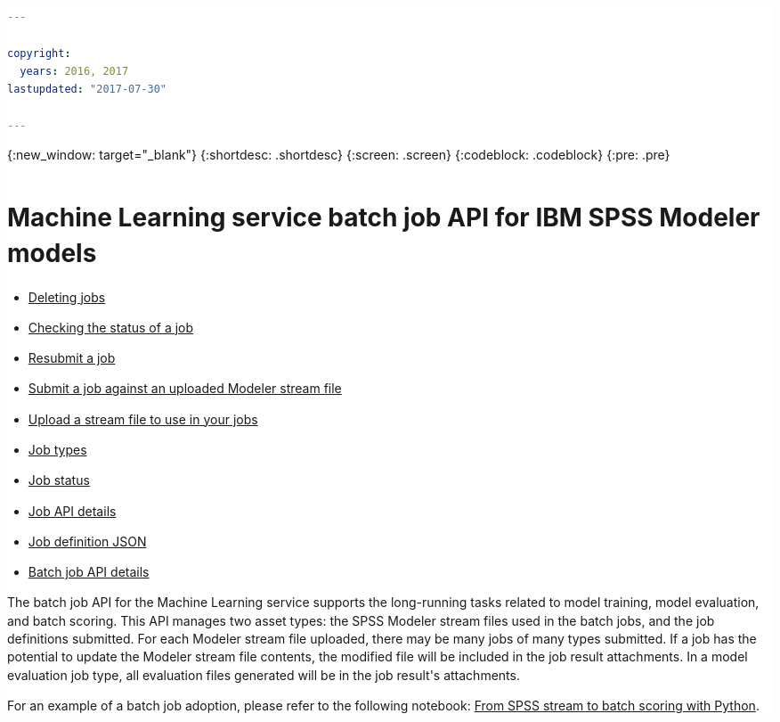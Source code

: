 ```yaml
---

copyright:
  years: 2016, 2017
lastupdated: "2017-07-30"

---
```




{:new_window: target="_blank"}
{:shortdesc: .shortdesc}
{:screen: .screen}
{:codeblock: .codeblock}
{:pre: .pre}

# Machine Learning service batch job API for IBM SPSS Modeler models


*  [Deleting jobs](#deleting-jobs)

*  [Checking the status of a job](#checking-the-status-of-a-job)

*  [Resubmit a job](#resubmit-a-job)

*  [Submit a job against an uploaded Modeler stream file](#submit-a-job-against-an-uploaded-modeler-stream-file)

*  [Upload a stream file to use in your jobs](#upload-a-stream-file-to-use-in-your-jobs)

*  [Job types](#job-types)

*  [Job status](#job-status)

*  [Job API details](#job-api-details)

*  [Job definition JSON](#job-definition-json)

*  [Batch job API details](#batch-job-api-details)

The batch job API for the Machine Learning service supports the
long-running tasks related to model training, model evaluation,
and batch scoring. This API manages two asset types: the SPSS
Modeler stream files used in the batch jobs, and the job
definitions submitted. For each Modeler stream file uploaded,
there may be many jobs of many types submitted. If a job has the
potential to update the Modeler stream file contents, the
modified file will be included in the job result attachments. In
a model evaluation job type, all evaluation files generated will
be in the job result's attachments.

For an example of a batch job adoption, please refer to the
following notebook: [From SPSS stream to batch scoring with
Python](https://apsportal.ibm.com/analytics/notebooks/9d7ce38e-9417-4c76-a6b9-5bc8cf40938a/view?access_token=5ca87e3007804e5b2bbbce77c20e99ac3c164d66f2d28dfffb54aa365caaef37).

